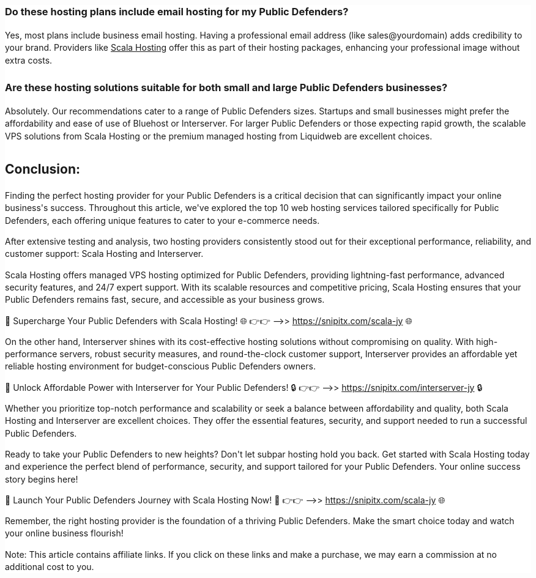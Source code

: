 ### Do these hosting plans include email hosting for my Public Defenders? 
Yes, most plans include business email hosting. Having a professional email address (like sales@yourdomain) adds credibility to your brand. Providers like [Scala Hosting](https://snipitx.com/scala-jy) offer this as part of their hosting packages, enhancing your professional image without extra costs.

### Are these hosting solutions suitable for both small and large Public Defenders businesses? 
Absolutely. Our recommendations cater to a range of Public Defenders sizes. Startups and small businesses might prefer the affordability and ease of use of Bluehost or Interserver. For larger Public Defenders or those expecting rapid growth, the scalable VPS solutions from Scala Hosting or the premium managed hosting from Liquidweb are excellent choices.

## Conclusion:

Finding the perfect hosting provider for your Public Defenders is a critical decision that can significantly impact your online business's success. Throughout this article, we've explored the top 10 web hosting services tailored specifically for Public Defenders, each offering unique features to cater to your e-commerce needs.

After extensive testing and analysis, two hosting providers consistently stood out for their exceptional performance, reliability, and customer support: Scala Hosting and Interserver.

Scala Hosting offers managed VPS hosting optimized for Public Defenders, providing lightning-fast performance, advanced security features, and 24/7 expert support. With its scalable resources and competitive pricing, Scala Hosting ensures that your Public Defenders remains fast, secure, and accessible as your business grows.

🚀 Supercharge Your Public Defenders with Scala Hosting! 🌐
👉👉 -->> https://snipitx.com/scala-jy 🌐

On the other hand, Interserver shines with its cost-effective hosting solutions without compromising on quality. With high-performance servers, robust security measures, and round-the-clock customer support, Interserver provides an affordable yet reliable hosting environment for budget-conscious Public Defenders owners.

💸 Unlock Affordable Power with Interserver for Your Public Defenders! 🔒
👉👉 -->> https://snipitx.com/interserver-jy 🔒

Whether you prioritize top-notch performance and scalability or seek a balance between affordability and quality, both Scala Hosting and Interserver are excellent choices. They offer the essential features, security, and support needed to run a successful Public Defenders.

Ready to take your Public Defenders to new heights? Don't let subpar hosting hold you back. Get started with Scala Hosting today and experience the perfect blend of performance, security, and support tailored for your Public Defenders. Your online success story begins here!

🚀 Launch Your Public Defenders Journey with Scala Hosting Now! 🌟
👉👉 -->> https://snipitx.com/scala-jy 🌐

Remember, the right hosting provider is the foundation of a thriving Public Defenders. Make the smart choice today and watch your online business flourish!

Note: This article contains affiliate links. If you click on these links and make a purchase, we may earn a commission at no additional cost to you.